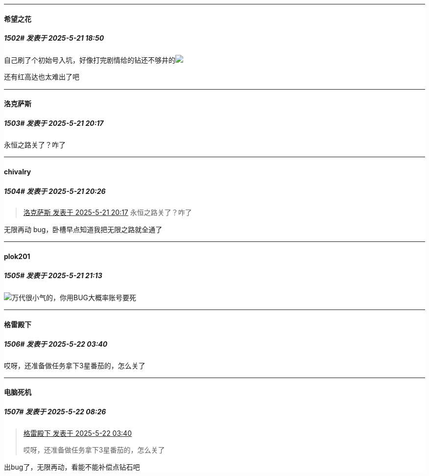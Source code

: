 
*****

####  希望之花  
##### 1502#       发表于 2025-5-21 18:50

自己刷了个初始号入坑，好像打完剧情给的钻还不够井的<img src="https://static.stage1st.com/image/smiley/face2017/091.png" referrerpolicy="no-referrer">

还有红高达也太难出了吧


*****

####  洛克萨斯  
##### 1503#       发表于 2025-5-21 20:17

永恒之路关了？咋了


*****

####  chivalry  
##### 1504#       发表于 2025-5-21 20:26

<blockquote><a href="httphttps://stage1st.com/2b/forum.php?mod=redirect&amp;goto=findpost&amp;pid=67838415&amp;ptid=2071758" target="_blank">洛克萨斯 发表于 2025-5-21 20:17</a>
永恒之路关了？咋了</blockquote>
无限再动 bug，卧槽早点知道我把无限之路就全通了


*****

####  plok201  
##### 1505#       发表于 2025-5-21 21:13

<img src="https://static.stage1st.com/image/smiley/face2017/037.png" referrerpolicy="no-referrer">万代很小气的，你用BUG大概率账号要死


*****

####  格雷殿下  
##### 1506#       发表于 2025-5-22 03:40

哎呀，还准备做任务拿下3星番茄的，怎么关了


*****

####  电脑死机  
##### 1507#       发表于 2025-5-22 08:26

<blockquote><a href="httphttps://stage1st.com/2b/forum.php?mod=redirect&amp;goto=findpost&amp;pid=67839308&amp;ptid=2071758" target="_blank">格雷殿下 发表于 2025-5-22 03:40</a>

哎呀，还准备做任务拿下3星番茄的，怎么关了</blockquote>
出bug了，无限再动，看能不能补偿点钻石吧
